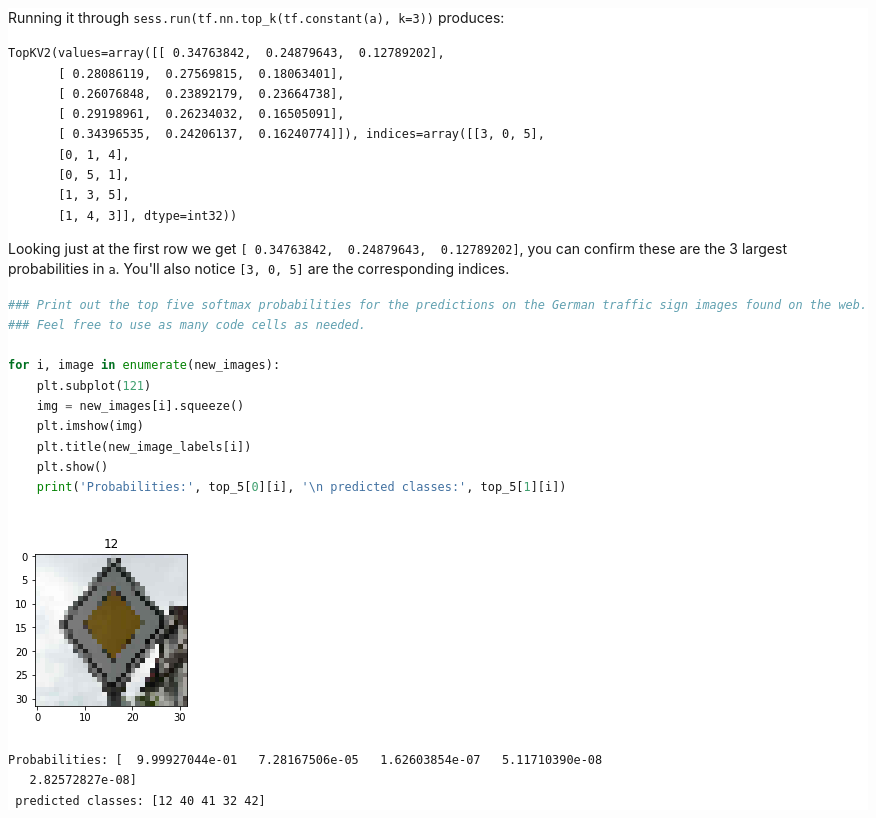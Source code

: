 Running it through `sess.run(tf.nn.top_k(tf.constant(a), k=3))` produces:

```
TopKV2(values=array([[ 0.34763842,  0.24879643,  0.12789202],
       [ 0.28086119,  0.27569815,  0.18063401],
       [ 0.26076848,  0.23892179,  0.23664738],
       [ 0.29198961,  0.26234032,  0.16505091],
       [ 0.34396535,  0.24206137,  0.16240774]]), indices=array([[3, 0, 5],
       [0, 1, 4],
       [0, 5, 1],
       [1, 3, 5],
       [1, 4, 3]], dtype=int32))
```

Looking just at the first row we get `[ 0.34763842,  0.24879643,  0.12789202]`, you can confirm these are the 3 largest probabilities in `a`. You'll also notice `[3, 0, 5]` are the corresponding indices.


```python
### Print out the top five softmax probabilities for the predictions on the German traffic sign images found on the web. 
### Feel free to use as many code cells as needed.

for i, image in enumerate(new_images):
    plt.subplot(121)
    img = new_images[i].squeeze()
    plt.imshow(img)
    plt.title(new_image_labels[i])
    plt.show()
    print('Probabilities:', top_5[0][i], '\n predicted classes:', top_5[1][i])



```


![png](output_43_0.png)


    Probabilities: [  9.99927044e-01   7.28167506e-05   1.62603854e-07   5.11710390e-08
       2.82572827e-08] 
     predicted classes: [12 40 41 32 42]



